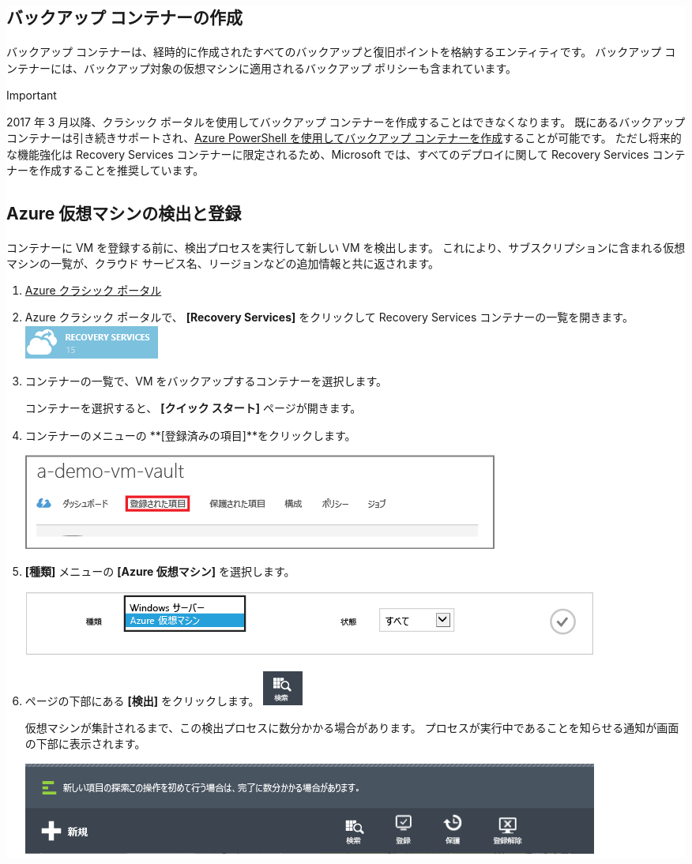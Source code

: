 ## <a name="create-a-backup-vault"></a>バックアップ コンテナーの作成
バックアップ コンテナーは、経時的に作成されたすべてのバックアップと復旧ポイントを格納するエンティティです。 バックアップ コンテナーには、バックアップ対象の仮想マシンに適用されるバックアップ ポリシーも含まれています。

> [!IMPORTANT]
> 2017 年 3 月以降、クラシック ポータルを使用してバックアップ コンテナーを作成することはできなくなります。 既にあるバックアップ コンテナーは引き続きサポートされ、[Azure PowerShell を使用してバックアップ コンテナーを作成](./backup-client-automation-classic.md#create-a-backup-vault)することが可能です。 ただし将来的な機能強化は Recovery Services コンテナーに限定されるため、Microsoft では、すべてのデプロイに関して Recovery Services コンテナーを作成することを推奨しています。



## <a name="discover-and-register-azure-virtual-machines"></a>Azure 仮想マシンの検出と登録
コンテナーに VM を登録する前に、検出プロセスを実行して新しい VM を検出します。 これにより、サブスクリプションに含まれる仮想マシンの一覧が、クラウド サービス名、リージョンなどの追加情報と共に返されます。

1. [Azure クラシック ポータル](http://manage.windowsazure.com/)
2. Azure クラシック ポータルで、 **[Recovery Services]** をクリックして Recovery Services コンテナーの一覧を開きます。
    ![ワークロードの選択](./media/backup-azure-vms-first-look/recovery-services-icon.png)
3. コンテナーの一覧で、VM をバックアップするコンテナーを選択します。

    コンテナーを選択すると、 **[クイック スタート]** ページが開きます。
4. コンテナーのメニューの **[登録済みの項目]**をクリックします。

    ![Select workload](./media/backup-azure-vms-first-look/configure-registered-items.png)
5. **[種類]** メニューの **[Azure 仮想マシン]** を選択します。

    ![Select workload](./media/backup-azure-vms/discovery-select-workload.png)
6. ページの下部にある **[検出]** をクリックします。
    ![[検出] ボタン](./media/backup-azure-vms/discover-button-only.png)

    仮想マシンが集計されるまで、この検出プロセスに数分かかる場合があります。 プロセスが実行中であることを知らせる通知が画面の下部に表示されます。

    ![Discover VMs](./media/backup-azure-vms/discovering-vms.png)
